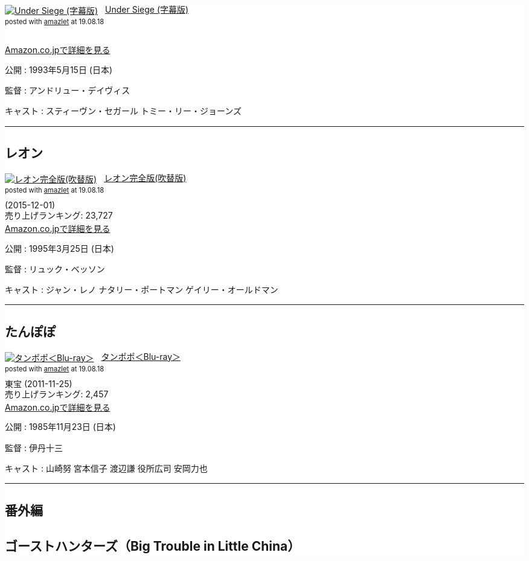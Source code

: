 <div class="amazlet-box" style="margin-bottom:0px;"><div class="amazlet-image" style="float:left;margin:0px 12px 1px 0px;"><a href="http://www.amazon.co.jp/exec/obidos/ASIN/B07GQ12RTS/techhisasann-22/ref=nosim/" name="amazletlink" target="_blank"><img src="https://images-fe.ssl-images-amazon.com/images/I/41hr2vUwbkL._SL160_.jpg" alt="Under Siege (字幕版)" style="border: none;" /></a></div><div class="amazlet-info" style="line-height:120%; margin-bottom: 10px"><div class="amazlet-name" style="margin-bottom:10px;line-height:120%"><a href="http://www.amazon.co.jp/exec/obidos/ASIN/B07GQ12RTS/techhisasann-22/ref=nosim/" name="amazletlink" target="_blank">Under Siege (字幕版)</a><div class="amazlet-powered-date" style="font-size:80%;margin-top:5px;line-height:120%">posted with <a href="http://www.amazlet.com/" title="amazlet" target="_blank">amazlet</a> at 19.08.18</div></div><div class="amazlet-detail"> <br /></div><div class="amazlet-sub-info" style="float: left;"><div class="amazlet-link" style="margin-top: 5px"><a href="http://www.amazon.co.jp/exec/obidos/ASIN/B07GQ12RTS/techhisasann-22/ref=nosim/" name="amazletlink" target="_blank">Amazon.co.jpで詳細を見る</a></div></div></div><div class="amazlet-footer" style="clear: left"></div></div>

公開
: 1993年5月15日 (日本)

監督
: アンドリュー・デイヴィス

キャスト
: スティーヴン・セガール
トミー・リー・ジョーンズ

---

## レオン

<div class="amazlet-box" style="margin-bottom:0px;"><div class="amazlet-image" style="float:left;margin:0px 12px 1px 0px;"><a href="http://www.amazon.co.jp/exec/obidos/ASIN/B018FZG44C/techhisasann-22/ref=nosim/" name="amazletlink" target="_blank"><img src="https://images-fe.ssl-images-amazon.com/images/I/51gb8yeaerL._SL160_.jpg" alt="レオン完全版(吹替版)" style="border: none;" /></a></div><div class="amazlet-info" style="line-height:120%; margin-bottom: 10px"><div class="amazlet-name" style="margin-bottom:10px;line-height:120%"><a href="http://www.amazon.co.jp/exec/obidos/ASIN/B018FZG44C/techhisasann-22/ref=nosim/" name="amazletlink" target="_blank">レオン完全版(吹替版)</a><div class="amazlet-powered-date" style="font-size:80%;margin-top:5px;line-height:120%">posted with <a href="http://www.amazlet.com/" title="amazlet" target="_blank">amazlet</a> at 19.08.18</div></div><div class="amazlet-detail"> (2015-12-01)<br />売り上げランキング: 23,727<br /></div><div class="amazlet-sub-info" style="float: left;"><div class="amazlet-link" style="margin-top: 5px"><a href="http://www.amazon.co.jp/exec/obidos/ASIN/B018FZG44C/techhisasann-22/ref=nosim/" name="amazletlink" target="_blank">Amazon.co.jpで詳細を見る</a></div></div></div><div class="amazlet-footer" style="clear: left"></div></div>

公開
: 1995年3月25日 (日本)

監督
: リュック・ベッソン

キャスト
: ジャン・レノ
ナタリー・ポートマン
ゲイリー・オールドマン

---

## たんぽぽ

<div class="amazlet-box" style="margin-bottom:0px;"><div class="amazlet-image" style="float:left;margin:0px 12px 1px 0px;"><a href="http://www.amazon.co.jp/exec/obidos/ASIN/B005HNOIMQ/techhisasann-22/ref=nosim/" name="amazletlink" target="_blank"><img src="https://images-fe.ssl-images-amazon.com/images/I/61vgaDpsPwL._SL160_.jpg" alt="タンポポ＜Blu-ray＞" style="border: none;" /></a></div><div class="amazlet-info" style="line-height:120%; margin-bottom: 10px"><div class="amazlet-name" style="margin-bottom:10px;line-height:120%"><a href="http://www.amazon.co.jp/exec/obidos/ASIN/B005HNOIMQ/techhisasann-22/ref=nosim/" name="amazletlink" target="_blank">タンポポ＜Blu-ray＞</a><div class="amazlet-powered-date" style="font-size:80%;margin-top:5px;line-height:120%">posted with <a href="http://www.amazlet.com/" title="amazlet" target="_blank">amazlet</a> at 19.08.18</div></div><div class="amazlet-detail">東宝 (2011-11-25)<br />売り上げランキング: 2,457<br /></div><div class="amazlet-sub-info" style="float: left;"><div class="amazlet-link" style="margin-top: 5px"><a href="http://www.amazon.co.jp/exec/obidos/ASIN/B005HNOIMQ/techhisasann-22/ref=nosim/" name="amazletlink" target="_blank">Amazon.co.jpで詳細を見る</a></div></div></div><div class="amazlet-footer" style="clear: left"></div></div>

公開
: 1985年11月23日 (日本)

監督
: 伊丹十三

キャスト
: 山崎努
宮本信子
渡辺謙
役所広司
安岡力也

---

## 番外編

## ゴーストハンターズ（Big Trouble in Little China）
